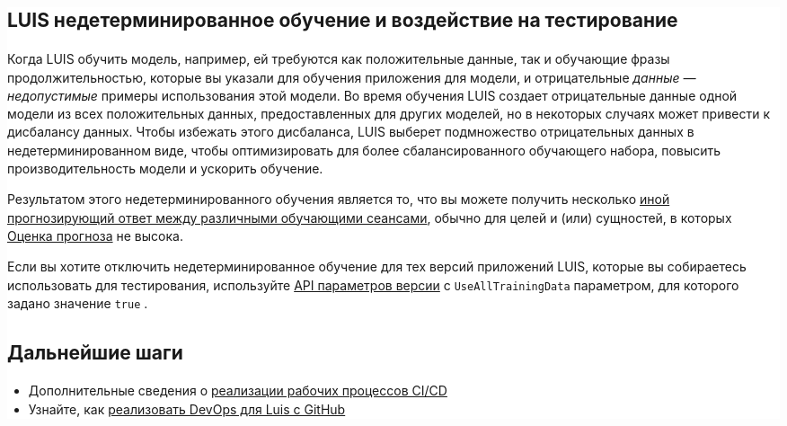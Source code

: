 ## <a name="luis-non-deterministic-training-and-the-effect-on-testing"></a>LUIS недетерминированное обучение и воздействие на тестирование

Когда LUIS обучить модель, например, ей требуются как положительные данные, так и обучающие фразы продолжительностью, которые вы указали для обучения приложения для модели, и отрицательные *данные — недопустимые* примеры использования этой модели. Во время обучения LUIS создает отрицательные данные одной модели из всех положительных данных, предоставленных для других моделей, но в некоторых случаях может привести к дисбалансу данных. Чтобы избежать этого дисбаланса, LUIS выберет подмножество отрицательных данных в недетерминированном виде, чтобы оптимизировать для более сбалансированного обучающего набора, повысить производительность модели и ускорить обучение.

Результатом этого недетерминированного обучения является то, что вы можете получить несколько [иной прогнозирующий ответ между различными обучающими сеансами](https://docs.microsoft.com/azure/cognitive-services/luis/luis-concept-prediction-score), обычно для целей и (или) сущностей, в которых [Оценка прогноза](https://docs.microsoft.com/azure/cognitive-services/luis/luis-concept-prediction-score) не высока.

Если вы хотите отключить недетерминированное обучение для тех версий приложений LUIS, которые вы собираетесь использовать для тестирования, используйте [API параметров версии](https://westus.dev.cognitive.microsoft.com/docs/services/5890b47c39e2bb17b84a55ff/operations/versions-update-application-version-settings) с `UseAllTrainingData` параметром, для которого задано значение `true` .

## <a name="next-steps"></a>Дальнейшие шаги

* Дополнительные сведения о [реализации рабочих процессов CI/CD](luis-concept-devops-automation.md)
* Узнайте, как [реализовать DevOps для Luis с GitHub](luis-how-to-devops-with-github.md)